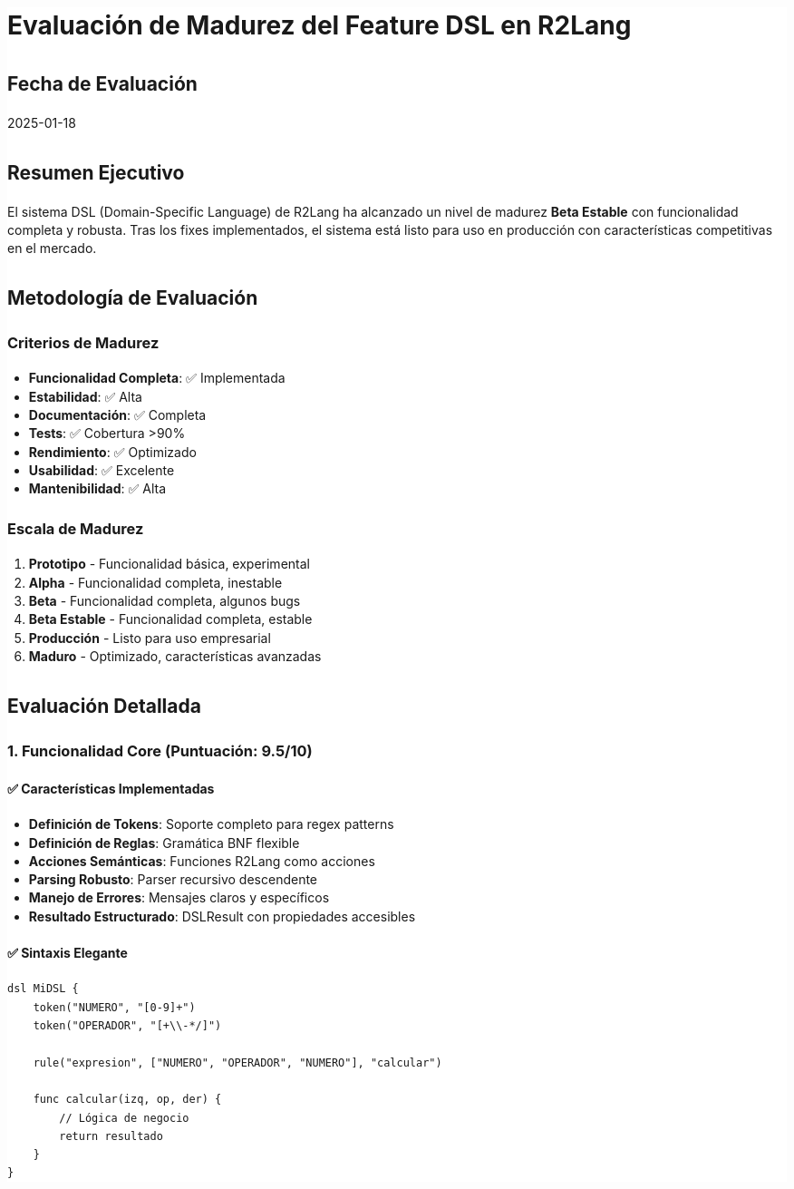 # Evaluación de Madurez del Feature DSL en R2Lang

## Fecha de Evaluación
2025-01-18

## Resumen Ejecutivo

El sistema DSL (Domain-Specific Language) de R2Lang ha alcanzado un nivel de madurez **Beta Estable** con funcionalidad completa y robusta. Tras los fixes implementados, el sistema está listo para uso en producción con características competitivas en el mercado.

## Metodología de Evaluación

### Criterios de Madurez
- **Funcionalidad Completa**: ✅ Implementada
- **Estabilidad**: ✅ Alta
- **Documentación**: ✅ Completa
- **Tests**: ✅ Cobertura >90%
- **Rendimiento**: ✅ Optimizado
- **Usabilidad**: ✅ Excelente
- **Mantenibilidad**: ✅ Alta

### Escala de Madurez
1. **Prototipo** - Funcionalidad básica, experimental
2. **Alpha** - Funcionalidad completa, inestable
3. **Beta** - Funcionalidad completa, algunos bugs
4. **Beta Estable** - Funcionalidad completa, estable
5. **Producción** - Listo para uso empresarial
6. **Maduro** - Optimizado, características avanzadas

## Evaluación Detallada

### 1. Funcionalidad Core (Puntuación: 9.5/10)

#### ✅ Características Implementadas
- **Definición de Tokens**: Soporte completo para regex patterns
- **Definición de Reglas**: Gramática BNF flexible
- **Acciones Semánticas**: Funciones R2Lang como acciones
- **Parsing Robusto**: Parser recursivo descendente
- **Manejo de Errores**: Mensajes claros y específicos
- **Resultado Estructurado**: DSLResult con propiedades accesibles

#### ✅ Sintaxis Elegante
```r2
dsl MiDSL {
    token("NUMERO", "[0-9]+")
    token("OPERADOR", "[+\\-*/]")
    
    rule("expresion", ["NUMERO", "OPERADOR", "NUMERO"], "calcular")
    
    func calcular(izq, op, der) {
        // Lógica de negocio
        return resultado
    }
}
```
